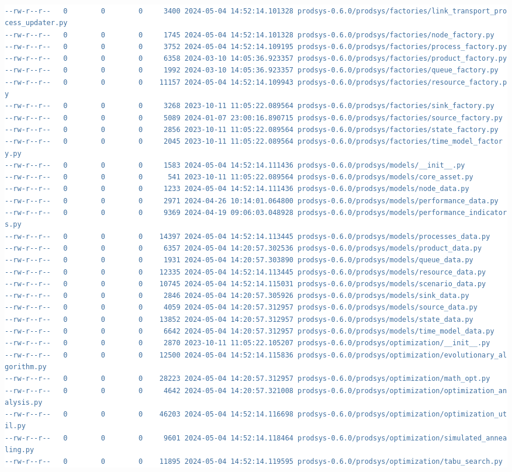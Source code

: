 ```diff
--rw-r--r--   0        0        0     3400 2024-05-04 14:52:14.101328 prodsys-0.6.0/prodsys/factories/link_transport_process_updater.py
--rw-r--r--   0        0        0     1745 2024-05-04 14:52:14.101328 prodsys-0.6.0/prodsys/factories/node_factory.py
--rw-r--r--   0        0        0     3752 2024-05-04 14:52:14.109195 prodsys-0.6.0/prodsys/factories/process_factory.py
--rw-r--r--   0        0        0     6358 2024-03-10 14:05:36.923357 prodsys-0.6.0/prodsys/factories/product_factory.py
--rw-r--r--   0        0        0     1992 2024-03-10 14:05:36.923357 prodsys-0.6.0/prodsys/factories/queue_factory.py
--rw-r--r--   0        0        0    11157 2024-05-04 14:52:14.109943 prodsys-0.6.0/prodsys/factories/resource_factory.py
--rw-r--r--   0        0        0     3268 2023-10-11 11:05:22.089564 prodsys-0.6.0/prodsys/factories/sink_factory.py
--rw-r--r--   0        0        0     5089 2024-01-07 23:00:16.890715 prodsys-0.6.0/prodsys/factories/source_factory.py
--rw-r--r--   0        0        0     2856 2023-10-11 11:05:22.089564 prodsys-0.6.0/prodsys/factories/state_factory.py
--rw-r--r--   0        0        0     2045 2023-10-11 11:05:22.089564 prodsys-0.6.0/prodsys/factories/time_model_factory.py
--rw-r--r--   0        0        0     1583 2024-05-04 14:52:14.111436 prodsys-0.6.0/prodsys/models/__init__.py
--rw-r--r--   0        0        0      541 2023-10-11 11:05:22.089564 prodsys-0.6.0/prodsys/models/core_asset.py
--rw-r--r--   0        0        0     1233 2024-05-04 14:52:14.111436 prodsys-0.6.0/prodsys/models/node_data.py
--rw-r--r--   0        0        0     2971 2024-04-26 10:14:01.064800 prodsys-0.6.0/prodsys/models/performance_data.py
--rw-r--r--   0        0        0     9369 2024-04-19 09:06:03.048928 prodsys-0.6.0/prodsys/models/performance_indicators.py
--rw-r--r--   0        0        0    14397 2024-05-04 14:52:14.113445 prodsys-0.6.0/prodsys/models/processes_data.py
--rw-r--r--   0        0        0     6357 2024-05-04 14:20:57.302536 prodsys-0.6.0/prodsys/models/product_data.py
--rw-r--r--   0        0        0     1931 2024-05-04 14:20:57.303890 prodsys-0.6.0/prodsys/models/queue_data.py
--rw-r--r--   0        0        0    12335 2024-05-04 14:52:14.113445 prodsys-0.6.0/prodsys/models/resource_data.py
--rw-r--r--   0        0        0    10745 2024-05-04 14:52:14.115031 prodsys-0.6.0/prodsys/models/scenario_data.py
--rw-r--r--   0        0        0     2846 2024-05-04 14:20:57.305926 prodsys-0.6.0/prodsys/models/sink_data.py
--rw-r--r--   0        0        0     4059 2024-05-04 14:20:57.312957 prodsys-0.6.0/prodsys/models/source_data.py
--rw-r--r--   0        0        0    13852 2024-05-04 14:20:57.312957 prodsys-0.6.0/prodsys/models/state_data.py
--rw-r--r--   0        0        0     6642 2024-05-04 14:20:57.312957 prodsys-0.6.0/prodsys/models/time_model_data.py
--rw-r--r--   0        0        0     2870 2023-10-11 11:05:22.105207 prodsys-0.6.0/prodsys/optimization/__init__.py
--rw-r--r--   0        0        0    12500 2024-05-04 14:52:14.115836 prodsys-0.6.0/prodsys/optimization/evolutionary_algorithm.py
--rw-r--r--   0        0        0    28223 2024-05-04 14:20:57.312957 prodsys-0.6.0/prodsys/optimization/math_opt.py
--rw-r--r--   0        0        0     4642 2024-05-04 14:20:57.321008 prodsys-0.6.0/prodsys/optimization/optimization_analysis.py
--rw-r--r--   0        0        0    46203 2024-05-04 14:52:14.116698 prodsys-0.6.0/prodsys/optimization/optimization_util.py
--rw-r--r--   0        0        0     9601 2024-05-04 14:52:14.118464 prodsys-0.6.0/prodsys/optimization/simulated_annealing.py
--rw-r--r--   0        0        0    11895 2024-05-04 14:52:14.119595 prodsys-0.6.0/prodsys/optimization/tabu_search.py
```